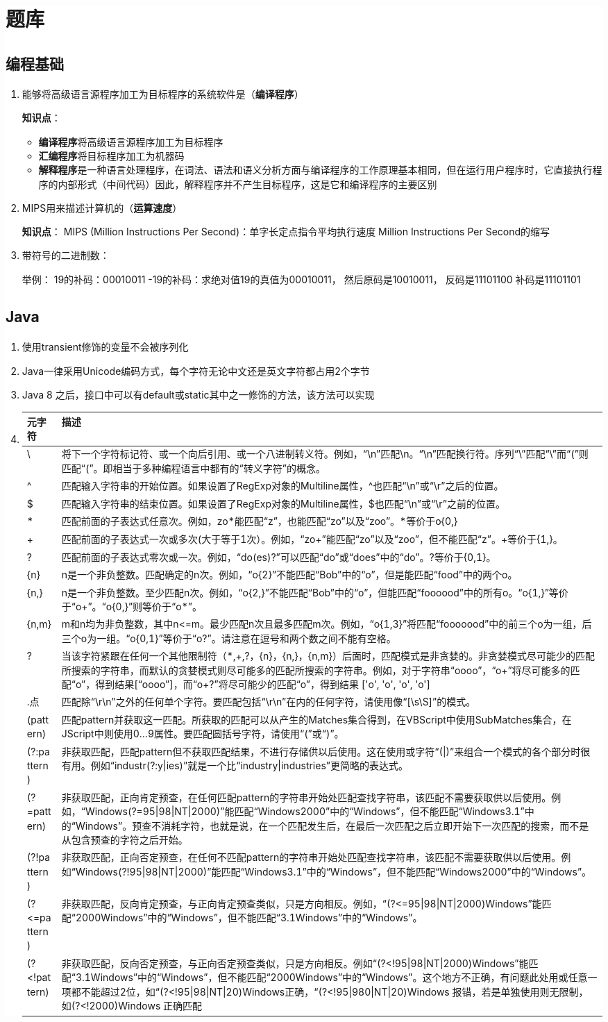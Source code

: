 # 题库

## 编程基础

1. 能够将高级语言源程序加工为目标程序的系统软件是（**编译程序**）

   **知识点**：

   * **编译程序**将高级语言源程序加工为目标程序
   * **汇编程序**将目标程序加工为机器码
   * **解释程序**是一种语言处理程序，在词法、语法和语义分析方面与编译程序的工作原理基本相同，但在运行用户程序时，它直接执行程序的内部形式（中间代码）因此，解释程序并不产生目标程序，这是它和编译程序的主要区别
   
2. MIPS用来描述计算机的（**运算速度**）

   **知识点**： MIPS (Million Instructions Per Second)：单字长定点指令平均执行速度 Million Instructions Per Second的缩写
   
3. 带符号的二进制数：

   举例：
   19的补码：00010011
   -19的补码：求绝对值19的真值为00010011，
   然后原码是10010011，
   反码是11101100
   补码是11101101
   



## Java

1. 使用transient修饰的变量不会被序列化

2. Java一律采用Unicode编码方式，每个字符无论中文还是英文字符都占用2个字节

3. Java 8 之后，接口中可以有default或static其中之一修饰的方法，该方法可以实现

4. | 元字符       | 描述                                                         |
   | ------------ | ------------------------------------------------------------ |
   | \            | 将下一个字符标记符、或一个向后引用、或一个八进制转义符。例如，“\\n”匹配\n。“\n”匹配换行符。序列“\\”匹配“\”而“\(”则匹配“(”。即相当于多种编程语言中都有的“转义字符”的概念。 |
   | ^            | 匹配输入字符串的开始位置。如果设置了RegExp对象的Multiline属性，^也匹配“\n”或“\r”之后的位置。 |
   | $            | 匹配输入字符串的结束位置。如果设置了RegExp对象的Multiline属性，$也匹配“\n”或“\r”之前的位置。 |
   | *            | 匹配前面的子表达式任意次。例如，zo*能匹配“z”，也能匹配“zo”以及“zoo”。*等价于o{0,} |
   | +            | 匹配前面的子表达式一次或多次(大于等于1次）。例如，“zo+”能匹配“zo”以及“zoo”，但不能匹配“z”。+等价于{1,}。 |
   | ?            | 匹配前面的子表达式零次或一次。例如，“do(es)?”可以匹配“do”或“does”中的“do”。?等价于{0,1}。 |
   | {n}          | n是一个非负整数。匹配确定的n次。例如，“o{2}”不能匹配“Bob”中的“o”，但是能匹配“food”中的两个o。 |
   | {n,}         | n是一个非负整数。至少匹配n次。例如，“o{2,}”不能匹配“Bob”中的“o”，但能匹配“foooood”中的所有o。“o{1,}”等价于“o+”。“o{0,}”则等价于“o*”。 |
   | {n,m}        | m和n均为非负整数，其中n<=m。最少匹配n次且最多匹配m次。例如，“o{1,3}”将匹配“fooooood”中的前三个o为一组，后三个o为一组。“o{0,1}”等价于“o?”。请注意在逗号和两个数之间不能有空格。 |
   | ?            | 当该字符紧跟在任何一个其他限制符（*,+,?，{n}，{n,}，{n,m}）后面时，匹配模式是非贪婪的。非贪婪模式尽可能少的匹配所搜索的字符串，而默认的贪婪模式则尽可能多的匹配所搜索的字符串。例如，对于字符串“oooo”，“o+”将尽可能多的匹配“o”，得到结果[“oooo”]，而“o+?”将尽可能少的匹配“o”，得到结果 ['o', 'o', 'o', 'o'] |
   | .点          | 匹配除“\r\n”之外的任何单个字符。要匹配包括“\r\n”在内的任何字符，请使用像“[\s\S]”的模式。 |
   | (pattern)    | 匹配pattern并获取这一匹配。所获取的匹配可以从产生的Matches集合得到，在VBScript中使用SubMatches集合，在JScript中则使用$0…$9属性。要匹配圆括号字符，请使用“\(”或“\)”。 |
   | (?:pattern)  | 非获取匹配，匹配pattern但不获取匹配结果，不进行存储供以后使用。这在使用或字符“(\|)”来组合一个模式的各个部分时很有用。例如“industr(?:y\|ies)”就是一个比“industry\|industries”更简略的表达式。 |
   | (?=pattern)  | 非获取匹配，正向肯定预查，在任何匹配pattern的字符串开始处匹配查找字符串，该匹配不需要获取供以后使用。例如，“Windows(?=95\|98\|NT\|2000)”能匹配“Windows2000”中的“Windows”，但不能匹配“Windows3.1”中的“Windows”。预查不消耗字符，也就是说，在一个匹配发生后，在最后一次匹配之后立即开始下一次匹配的搜索，而不是从包含预查的字符之后开始。 |
   | (?!pattern)  | 非获取匹配，正向否定预查，在任何不匹配pattern的字符串开始处匹配查找字符串，该匹配不需要获取供以后使用。例如“Windows(?!95\|98\|NT\|2000)”能匹配“Windows3.1”中的“Windows”，但不能匹配“Windows2000”中的“Windows”。 |
   | (?<=pattern) | 非获取匹配，反向肯定预查，与正向肯定预查类似，只是方向相反。例如，“(?<=95\|98\|NT\|2000)Windows”能匹配“2000Windows”中的“Windows”，但不能匹配“3.1Windows”中的“Windows”。 |
   | (?<!pattern) | 非获取匹配，反向否定预查，与正向否定预查类似，只是方向相反。例如“(?<!95\|98\|NT\|2000)Windows”能匹配“3.1Windows”中的“Windows”，但不能匹配“2000Windows”中的“Windows”。这个地方不正确，有问题此处用或任意一项都不能超过2位，如“(?<!95\|98\|NT\|20)Windows正确，“(?<!95\|980\|NT\|20)Windows 报错，若是单独使用则无限制，如(?<!2000)Windows 正确匹配 |